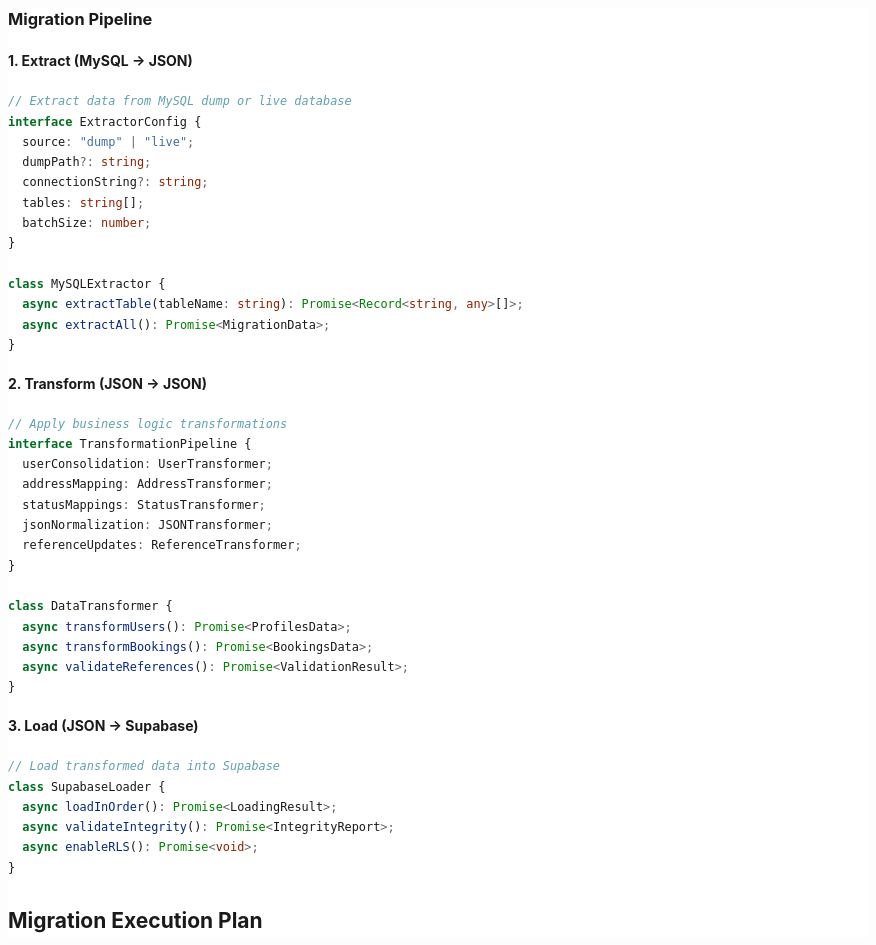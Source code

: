 
### Migration Pipeline

#### 1. Extract (MySQL → JSON)

```typescript
// Extract data from MySQL dump or live database
interface ExtractorConfig {
  source: "dump" | "live";
  dumpPath?: string;
  connectionString?: string;
  tables: string[];
  batchSize: number;
}

class MySQLExtractor {
  async extractTable(tableName: string): Promise<Record<string, any>[]>;
  async extractAll(): Promise<MigrationData>;
}
```

#### 2. Transform (JSON → JSON)

```typescript
// Apply business logic transformations
interface TransformationPipeline {
  userConsolidation: UserTransformer;
  addressMapping: AddressTransformer;
  statusMappings: StatusTransformer;
  jsonNormalization: JSONTransformer;
  referenceUpdates: ReferenceTransformer;
}

class DataTransformer {
  async transformUsers(): Promise<ProfilesData>;
  async transformBookings(): Promise<BookingsData>;
  async validateReferences(): Promise<ValidationResult>;
}
```

#### 3. Load (JSON → Supabase)

```typescript
// Load transformed data into Supabase
class SupabaseLoader {
  async loadInOrder(): Promise<LoadingResult>;
  async validateIntegrity(): Promise<IntegrityReport>;
  async enableRLS(): Promise<void>;
}
```

## Migration Execution Plan
